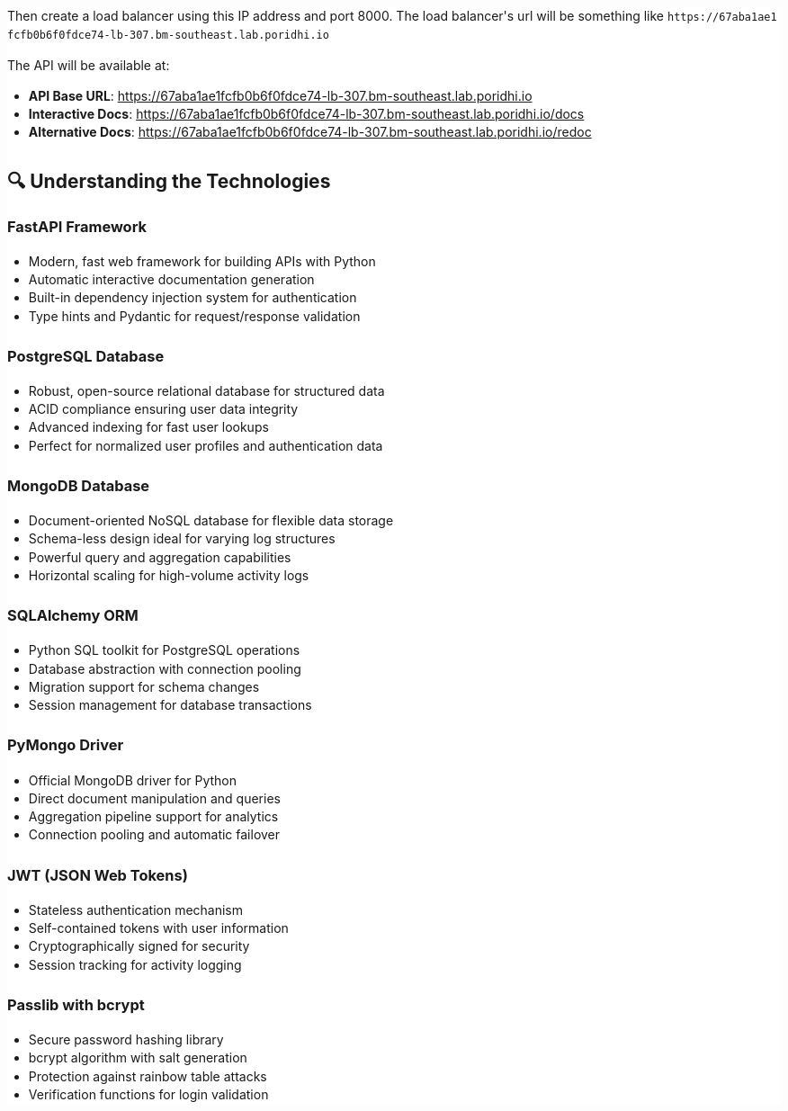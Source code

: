 Then create a load balancer using this IP address and port 8000.
The load balancer's url will be something like 
`https://67aba1ae1fcfb0b6f0fdce74-lb-307.bm-southeast.lab.poridhi.io`

The API will be available at:
- **API Base URL**: https://67aba1ae1fcfb0b6f0fdce74-lb-307.bm-southeast.lab.poridhi.io
- **Interactive Docs**: https://67aba1ae1fcfb0b6f0fdce74-lb-307.bm-southeast.lab.poridhi.io/docs  
- **Alternative Docs**: https://67aba1ae1fcfb0b6f0fdce74-lb-307.bm-southeast.lab.poridhi.io/redoc

## 🔍 Understanding the Technologies

### **FastAPI Framework**
- Modern, fast web framework for building APIs with Python
- Automatic interactive documentation generation
- Built-in dependency injection system for authentication
- Type hints and Pydantic for request/response validation

### **PostgreSQL Database**
- Robust, open-source relational database for structured data
- ACID compliance ensuring user data integrity
- Advanced indexing for fast user lookups
- Perfect for normalized user profiles and authentication data

### **MongoDB Database**
- Document-oriented NoSQL database for flexible data storage
- Schema-less design ideal for varying log structures
- Powerful query and aggregation capabilities
- Horizontal scaling for high-volume activity logs

### **SQLAlchemy ORM**
- Python SQL toolkit for PostgreSQL operations
- Database abstraction with connection pooling
- Migration support for schema changes
- Session management for database transactions

### **PyMongo Driver**
- Official MongoDB driver for Python
- Direct document manipulation and queries
- Aggregation pipeline support for analytics
- Connection pooling and automatic failover

### **JWT (JSON Web Tokens)**
- Stateless authentication mechanism
- Self-contained tokens with user information
- Cryptographically signed for security
- Session tracking for activity logging

### **Passlib with bcrypt**
- Secure password hashing library
- bcrypt algorithm with salt generation
- Protection against rainbow table attacks
- Verification functions for login validation
